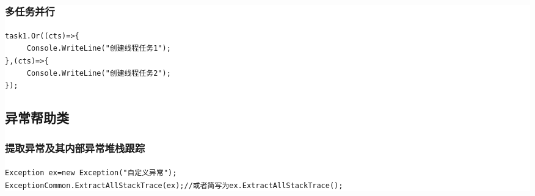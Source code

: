 ### 多任务并行

    task1.Or((cts)=>{
         Console.WriteLine("创建线程任务1");
    },(cts)=>{
         Console.WriteLine("创建线程任务2");
    });

## 异常帮助类

### 提取异常及其内部异常堆栈跟踪

    Exception ex=new Exception("自定义异常");
    ExceptionCommon.ExtractAllStackTrace(ex);//或者简写为ex.ExtractAllStackTrace();

